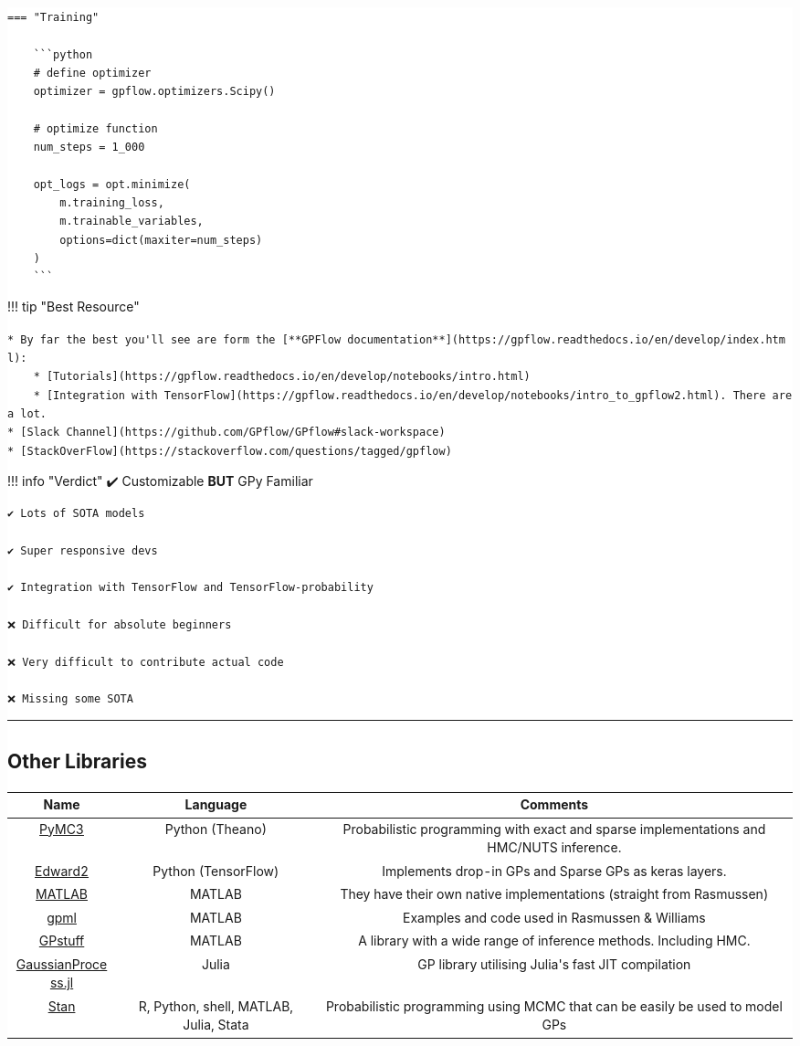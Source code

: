     === "Training"

        ```python
        # define optimizer
        optimizer = gpflow.optimizers.Scipy()

        # optimize function
        num_steps = 1_000

        opt_logs = opt.minimize(
            m.training_loss,
            m.trainable_variables,
            options=dict(maxiter=num_steps)
        )
        ```

!!! tip "Best Resource"

    * By far the best you'll see are form the [**GPFlow documentation**](https://gpflow.readthedocs.io/en/develop/index.html):
        * [Tutorials](https://gpflow.readthedocs.io/en/develop/notebooks/intro.html)
        * [Integration with TensorFlow](https://gpflow.readthedocs.io/en/develop/notebooks/intro_to_gpflow2.html). There are a lot.
    * [Slack Channel](https://github.com/GPflow/GPflow#slack-workspace)
    * [StackOverFlow](https://stackoverflow.com/questions/tagged/gpflow)

!!! info "Verdict"
    ✔️ Customizable **BUT** GPy Familiar

    ✔️ Lots of SOTA models

    ✔️ Super responsive devs

    ✔️ Integration with TensorFlow and TensorFlow-probability

    ❌ Difficult for absolute beginners

    ❌ Very difficult to contribute actual code

    ❌ Missing some SOTA

---

## Other Libraries

<center>

|                                          Name                                          |                Language                |                                        Comments                                         |
| :------------------------------------------------------------------------------------: | :------------------------------------: | :-------------------------------------------------------------------------------------: |
|                  [PyMC3](https://docs.pymc.io/nb_examples/index.html)                  |            Python (Theano)             | Probabilistic programming with exact and sparse implementations and HMC/NUTS inference. |
|   [Edward2](https://github.com/google/edward2/tree/master/edward2/tensorflow/layers)   |          Python (TensorFlow)           |                 Implements drop-in GPs and Sparse GPs as keras layers.                  |
| [MATLAB](https://www.mathworks.com/help/stats/gaussian-process-regression-models.html) |                 MATLAB                 |          They have their own native implementations (straight from Rasmussen)           |
|                       [gpml](https://github.com/alshedivat/gpml)                       |                 MATLAB                 |                     Examples and code used in Rasmussen & Williams                      |
|                   [GPstuff](https://github.com/gpstuff-dev/gpstuff)                    |                 MATLAB                 |            A library with a wide range of inference methods. Including HMC.             |
|          [GaussianProcess.jl](https://github.com/STOR-i/GaussianProcesses.jl)          |                 Julia                  |                    GP library utilising Julia's fast JIT compilation                    |
|                              [Stan](https://mc-stan.org/)                              | R, Python, shell, MATLAB, Julia, Stata |      Probabilistic programming using MCMC that can be easily be used to model GPs       |
